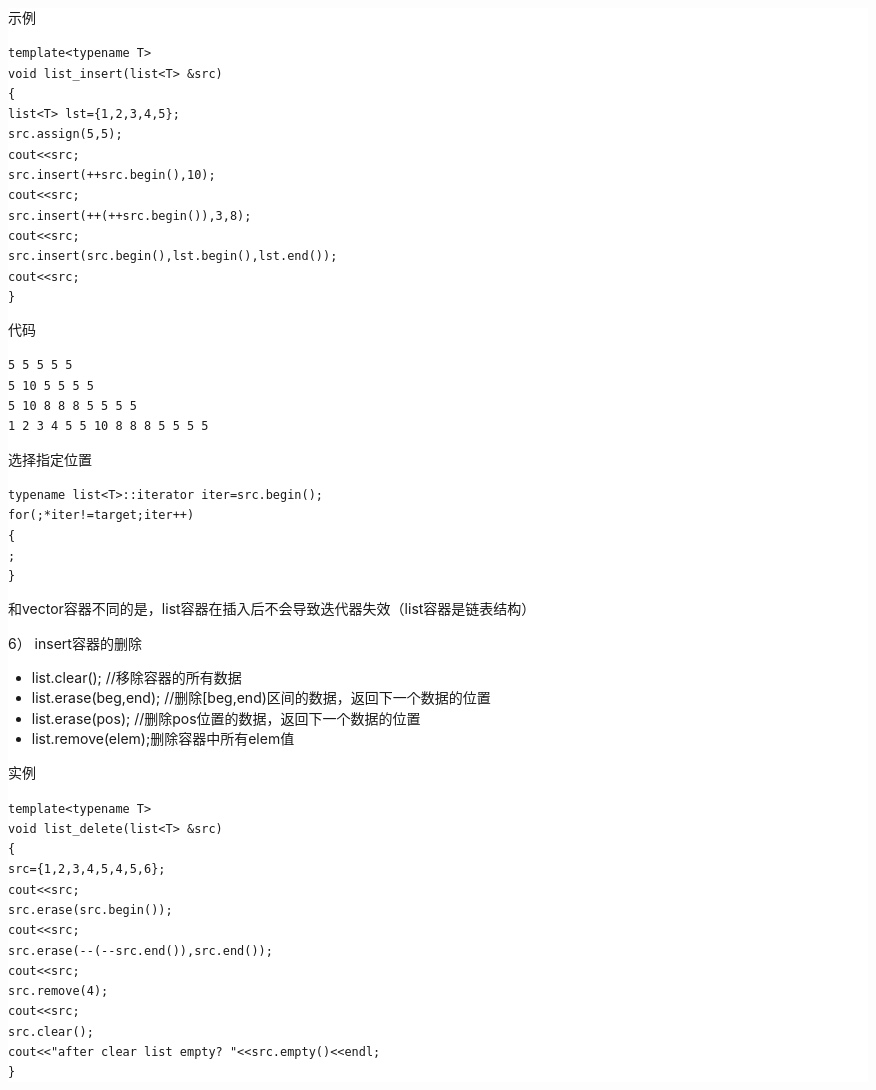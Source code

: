 

示例

```
template<typename T>
void list_insert(list<T> &src)
{
list<T> lst={1,2,3,4,5};
src.assign(5,5);
cout<<src;
src.insert(++src.begin(),10);
cout<<src;
src.insert(++(++src.begin()),3,8);
cout<<src;
src.insert(src.begin(),lst.begin(),lst.end());
cout<<src;
}
```

代码

```
5 5 5 5 5
5 10 5 5 5 5
5 10 8 8 8 5 5 5 5
1 2 3 4 5 5 10 8 8 8 5 5 5 5
```

选择指定位置

```
typename list<T>::iterator iter=src.begin();
for(;*iter!=target;iter++)
{
;
}
```

和vector容器不同的是，list容器在插入后不会导致迭代器失效（list容器是链表结构）



6） insert容器的删除

* list.clear();  //移除容器的所有数据
* list.erase(beg,end);  //删除[beg,end)区间的数据，返回下一个数据的位置
* list.erase(pos);  //删除pos位置的数据，返回下一个数据的位置
* list.remove(elem);删除容器中所有elem值

实例

```
template<typename T>
void list_delete(list<T> &src)
{
src={1,2,3,4,5,4,5,6};
cout<<src;
src.erase(src.begin());
cout<<src;
src.erase(--(--src.end()),src.end());
cout<<src;
src.remove(4);
cout<<src;
src.clear();
cout<<"after clear list empty? "<<src.empty()<<endl;
}
```
